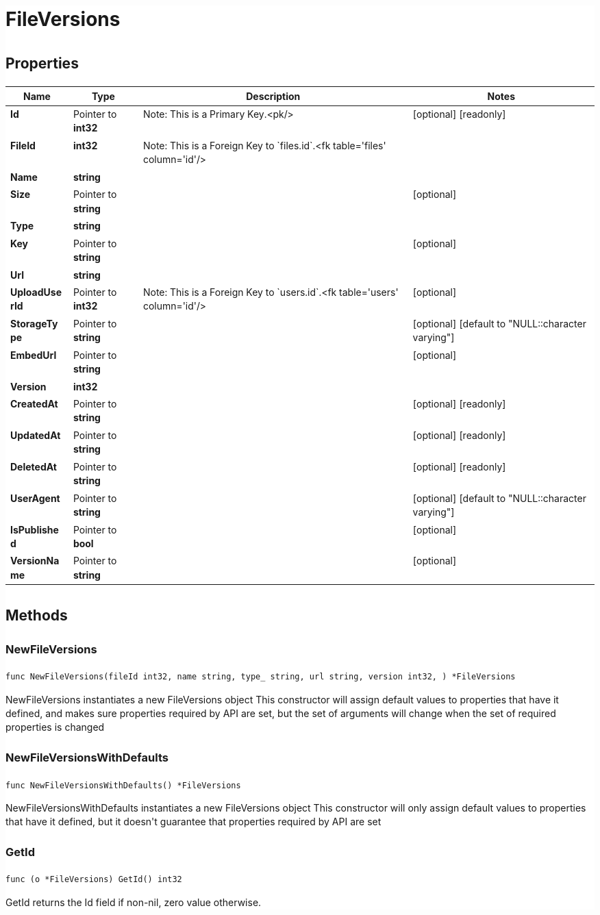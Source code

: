# FileVersions

## Properties

Name | Type | Description | Notes
------------ | ------------- | ------------- | -------------
**Id** | Pointer to **int32** | Note: This is a Primary Key.&lt;pk/&gt; | [optional] [readonly] 
**FileId** | **int32** | Note: This is a Foreign Key to &#x60;files.id&#x60;.&lt;fk table&#x3D;&#39;files&#39; column&#x3D;&#39;id&#39;/&gt; | 
**Name** | **string** |  | 
**Size** | Pointer to **string** |  | [optional] 
**Type** | **string** |  | 
**Key** | Pointer to **string** |  | [optional] 
**Url** | **string** |  | 
**UploadUserId** | Pointer to **int32** | Note: This is a Foreign Key to &#x60;users.id&#x60;.&lt;fk table&#x3D;&#39;users&#39; column&#x3D;&#39;id&#39;/&gt; | [optional] 
**StorageType** | Pointer to **string** |  | [optional] [default to "NULL::character varying"]
**EmbedUrl** | Pointer to **string** |  | [optional] 
**Version** | **int32** |  | 
**CreatedAt** | Pointer to **string** |  | [optional] [readonly] 
**UpdatedAt** | Pointer to **string** |  | [optional] [readonly] 
**DeletedAt** | Pointer to **string** |  | [optional] [readonly] 
**UserAgent** | Pointer to **string** |  | [optional] [default to "NULL::character varying"]
**IsPublished** | Pointer to **bool** |  | [optional] 
**VersionName** | Pointer to **string** |  | [optional] 

## Methods

### NewFileVersions

`func NewFileVersions(fileId int32, name string, type_ string, url string, version int32, ) *FileVersions`

NewFileVersions instantiates a new FileVersions object
This constructor will assign default values to properties that have it defined,
and makes sure properties required by API are set, but the set of arguments
will change when the set of required properties is changed

### NewFileVersionsWithDefaults

`func NewFileVersionsWithDefaults() *FileVersions`

NewFileVersionsWithDefaults instantiates a new FileVersions object
This constructor will only assign default values to properties that have it defined,
but it doesn't guarantee that properties required by API are set

### GetId

`func (o *FileVersions) GetId() int32`

GetId returns the Id field if non-nil, zero value otherwise.
